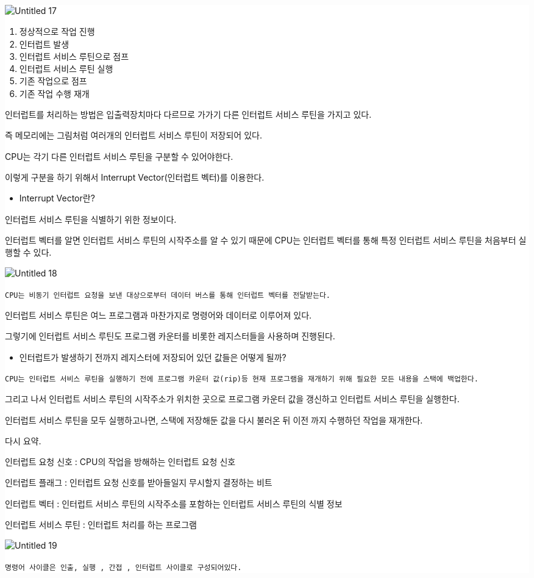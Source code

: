 ![Untitled 17](https://user-images.githubusercontent.com/70310271/209714869-4acbcc69-8a3f-430e-ad99-c94e10ce7392.png)

1. 정상적으로 작업 진행
2. 인터럽트 발생
3. 인터럽트 서비스 루틴으로 점프
4. 인터럽트 서비스 루틴 실행
5. 기존 작업으로 점프
6. 기존 작업 수행 재개

인터럽트를 처리하는 방법은 입출력장치마다 다르므로 가가기 다른 인터럽트 서비스 루틴을 가지고 있다. 

즉 메모리에는 그림처럼 여러개의 인터럽트 서비스 루틴이 저장되어 있다.

CPU는 각기 다른 인터럽트 서비스 루틴을 구분할 수 있어야한다.

이렇게 구분을 하기 위해서 Interrupt Vector(인터럽트 벡터)를 이용한다.

- Interrupt Vector란?

인터럽트 서비스 루틴을 식별하기 위한 정보이다.

인터럽트 벡터를 알면 인터럽트 서비스 루틴의 시작주소를 알 수 있기 때문에 CPU는 인터럽트 벡터를 통해 특정 인터럽트 서비스 루틴을 처음부터 실행할 수 있다.

![Untitled 18](https://user-images.githubusercontent.com/70310271/209714879-1b3ba0a2-0b53-487a-baf8-e9171787c9e4.png)

`CPU는 비동기 인터럽트 요청을 보낸 대상으로부터 데이터 버스를 통해 인터럽트 벡터를 전달받는다.`

인터럽트 서비스 루틴은 여느 프로그램과 마찬가지로 명령어와 데이터로 이루어져 있다.

그렇기에 인터럽트 서비스 루틴도 프로그램 카운터를 비롯한 레지스터들을 사용하며 진행된다.

- 인터럽트가 발생하기 전까지 레지스터에 저장되어 있던 값들은 어떻게 될까?

`CPU는 인터럽트 서비스 루틴을 실행하기 전에 프로그램 카운터 값(rip)등 현재 프로그램을 재개하기 위해 필요한 모든 내용을 스택에 백업한다.`

그리고 나서 인터럽트 서비스 루틴의 시작주소가 위치한 곳으로 프로그램 카운터 값을 갱신하고 인터럽트 서비스 루틴을 실행한다.

인터럽트 서비스 루틴을 모두 실행하고나면, 스택에 저장해둔 값을 다시 불러온 뒤 이전 까지 수행하던 작업을 재개한다.

다시 요약.

인터럽트 요청 신호 : CPU의 작업을 방해하는 인터럽트 요청 신호

인터럽트 플래그 : 인터럽트 요청 신호를 받아들일지 무시할지 결정하는 비트

인터럽트 벡터 : 인터럽트 서비스 루틴의 시작주소를 포함하는 인터럽트 서비스 루틴의 식별 정보

인터럽트 서비스 루틴 : 인터럽트 처리를 하는 프로그램

![Untitled 19](https://user-images.githubusercontent.com/70310271/209714894-83ff8a34-9c5c-44cc-9cc9-f01d73a428db.png)

`명령어 사이클은 인출, 실행 , 간접 , 인터럽트 사이클로 구성되어있다.`
